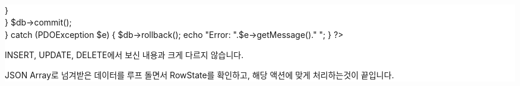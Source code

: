 }   
}
$db->commit();  
} catch (PDOException $e) {
$db->rollback();
echo "Error: ".$e->getMessage()." ";
}
?&gt;
</pre>
  
  

INSERT, UPDATE, DELETE에서 보신 내용과 크게 다르지 않습니다.

JSON Array로 넘겨받은 데이터를 루프 돌면서 RowState를 확인하고, 해당 액션에 맞게 처리하는것이 끝입니다.

